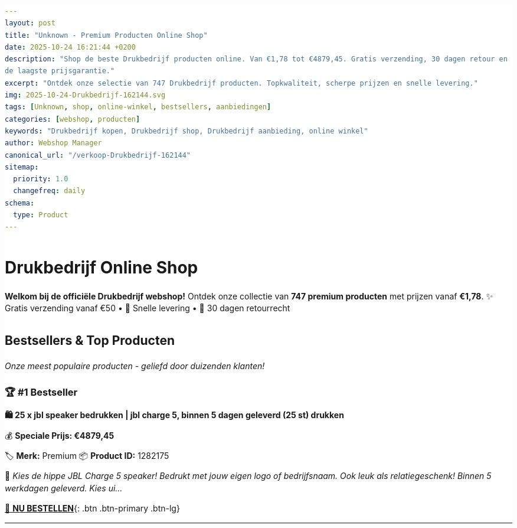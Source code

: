 ```yaml
---
layout: post
title: "Unknown - Premium Producten Online Shop"
date: 2025-10-24 16:21:44 +0200
description: "Shop de beste Drukbedrijf producten online. Van €1,78 tot €4879,45. Gratis verzending, 30 dagen retour en de laagste prijsgarantie."
excerpt: "Ontdek onze selectie van 747 Drukbedrijf producten. Topkwaliteit, scherpe prijzen en snelle levering."
img: 2025-10-24-Drukbedrijf-162144.svg
tags: [Unknown, shop, online-winkel, bestsellers, aanbiedingen]
categories: [webshop, producten]
keywords: "Drukbedrijf kopen, Drukbedrijf shop, Drukbedrijf aanbieding, online winkel"
author: Webshop Manager
canonical_url: "/verkoop-Drukbedrijf-162144"
sitemap:
  priority: 1.0
  changefreq: daily
schema:
  type: Product
---
```


# Drukbedrijf Online Shop

**Welkom bij de officiële Drukbedrijf webshop!** Ontdek onze collectie van **747 premium producten** 
met prijzen vanaf **€1,78**. ✨ Gratis verzending vanaf €50 • 🚚 Snelle levering • 💯 30 dagen retourrecht

## Bestsellers & Top Producten

*Onze meest populaire producten - geliefd door duizenden klanten!*

### 🏆 #1 Bestseller

**🛍️ 25 x jbl speaker bedrukken \| jbl charge 5, binnen 5 dagen geleverd (25 st) drukken**

💰 **Speciale Prijs: €4879,45**

🏷️ **Merk:** Premium
📦 **Product ID:** 1282175

📝 *Kies de hippe JBL Charge 5 speaker! Bedrukt met jouw eigen logo of bedrijfsnaam. Ook leuk als relatiegeschenk! Binnen 5 werkdagen geleverd. Kies ui...*

[🛒 **NU BESTELLEN**](https://tc.tradetracker.net/?c=19575&m=1456606&a=69238&r=&u=https%3A%2F%2Fwww.drukbedrijf.nl%2Frelatiegeschenken%2Fspeakers%2Fjbl-speakers-bedrukken%2F1282175%2F%3Fkeuze%3D1%26attr0%3D1142%26attr54%3D255%26attr137%3D1090%26groep%3D0%26aantal%3D4%26prijs%3D1){: .btn .btn-primary .btn-lg}

---
